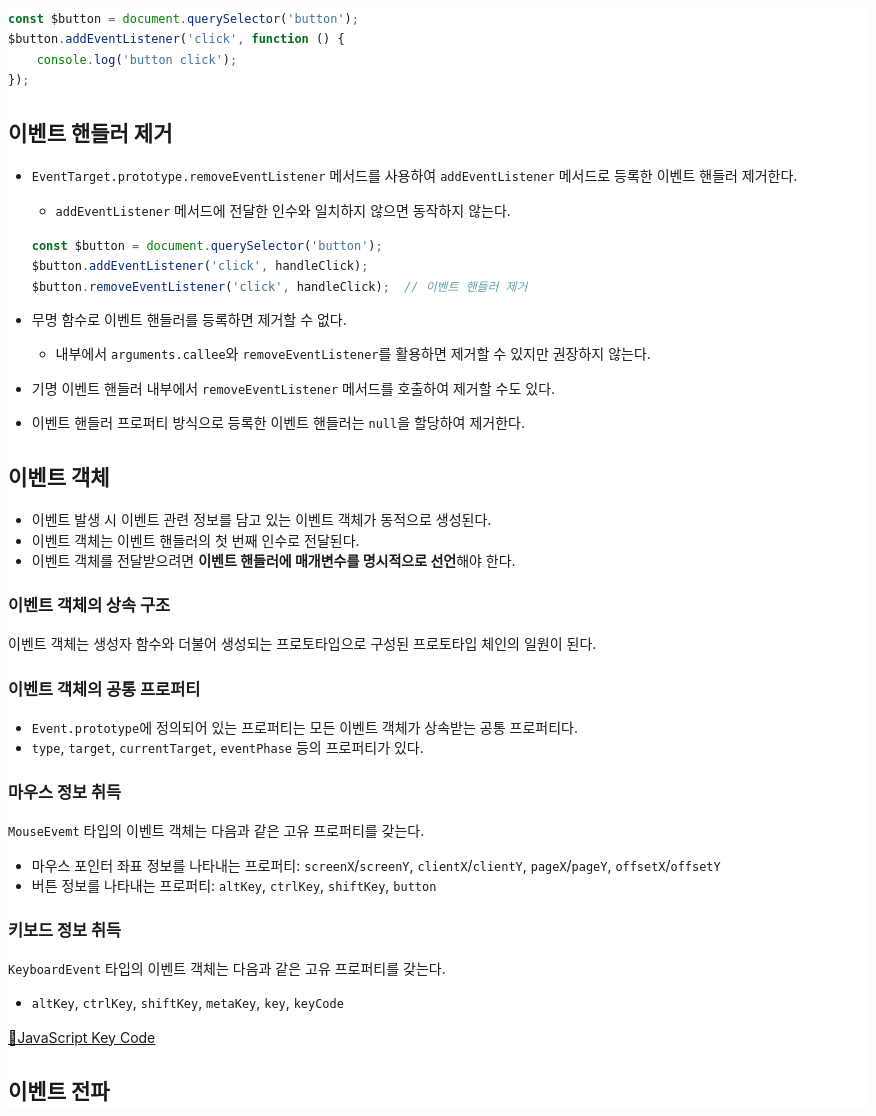```jsx
const $button = document.querySelector('button');
$button.addEventListener('click', function () {
	console.log('button click');
});
```

## 이벤트 핸들러 제거

- `EventTarget.prototype.removeEventListener` 메서드를 사용하여 `addEventListener` 메서드로 등록한 이벤트 핸들러 제거한다.
    - `addEventListener` 메서드에 전달한 인수와 일치하지 않으면 동작하지 않는다.
    
    ```jsx
    const $button = document.querySelector('button');
    $button.addEventListener('click', handleClick);
    $button.removeEventListener('click', handleClick);  // 이벤트 핸들러 제거
    ```
    
- 무명 함수로 이벤트 핸들러를 등록하면 제거할 수 없다.
    - 내부에서 `arguments.callee`와 `removeEventListener`를 활용하면 제거할 수 있지만 권장하지 않는다.
- 기명 이벤트 핸들러 내부에서 `removeEventListener` 메서드를 호출하여 제거할 수도 있다.
- 이벤트 핸들러 프로퍼티 방식으로 등록한 이벤트 핸들러는 `null`을 할당하여 제거한다.

## 이벤트 객체

- 이벤트 발생 시 이벤트 관련 정보를 담고 있는 이벤트 객체가 동적으로 생성된다.
- 이벤트 객체는 이벤트 핸들러의 첫 번째 인수로 전달된다.
- 이벤트 객체를 전달받으려면 **이벤트 핸들러에 매개변수를 명시적으로 선언**해야 한다.

### 이벤트 객체의 상속 구조

이벤트 객체는 생성자 함수와 더불어 생성되는 프로토타입으로 구성된 프로토타입 체인의 일원이 된다.

### 이벤트 객체의 공통 프로퍼티

- `Event.prototype`에 정의되어 있는 프로퍼티는 모든 이벤트 객체가 상속받는 공통 프로퍼티다.
- `type`, `target`, `currentTarget`, `eventPhase` 등의 프로퍼티가 있다.

### 마우스 정보 취득

`MouseEvemt` 타입의 이벤트 객체는 다음과 같은 고유 프로퍼티를 갖는다.

- 마우스 포인터 좌표 정보를 나타내는 프로퍼티: `screenX`/`screenY`, `clientX`/`clientY`, `pageX`/`pageY`, `offsetX`/`offsetY`
- 버튼 정보를 나타내는 프로퍼티: `altKey`, `ctrlKey`, `shiftKey`, `button`

### 키보드 정보 취득

`KeyboardEvent` 타입의 이벤트 객체는 다음과 같은 고유 프로퍼티를 갖는다.

- `altKey`, `ctrlKey`, `shiftKey`, `metaKey`, `key`, `keyCode`

[🔗JavaScript Key Code](http://keycode.info)

## 이벤트 전파
